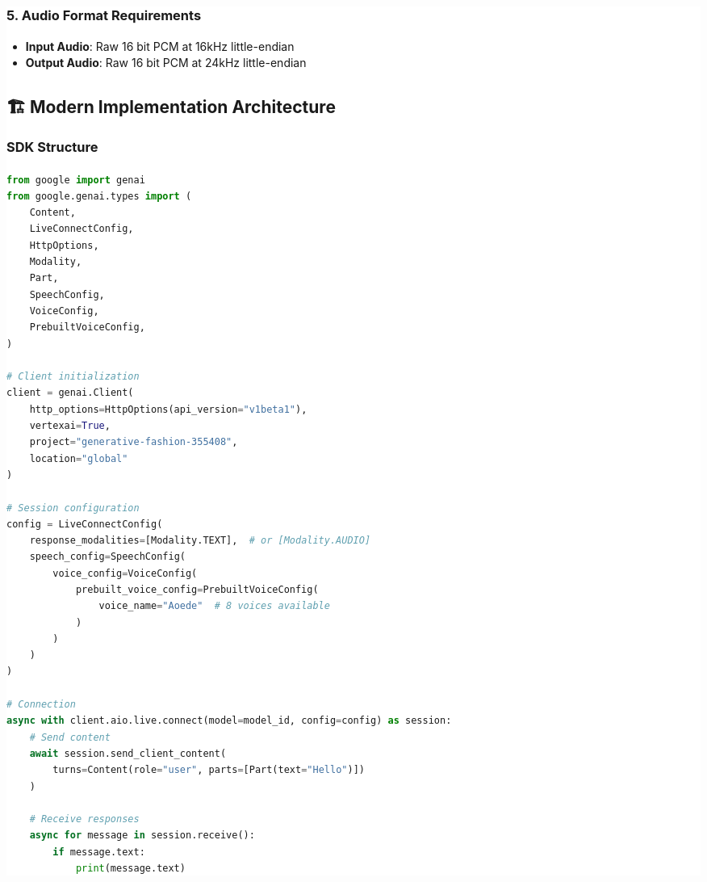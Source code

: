 ### 5. **Audio Format Requirements**
- **Input Audio**: Raw 16 bit PCM at 16kHz little-endian
- **Output Audio**: Raw 16 bit PCM at 24kHz little-endian

## 🏗️ Modern Implementation Architecture

### SDK Structure
```python
from google import genai
from google.genai.types import (
    Content,
    LiveConnectConfig,
    HttpOptions,
    Modality,
    Part,
    SpeechConfig,
    VoiceConfig,
    PrebuiltVoiceConfig,
)

# Client initialization
client = genai.Client(
    http_options=HttpOptions(api_version="v1beta1"),
    vertexai=True,
    project="generative-fashion-355408",
    location="global"
)

# Session configuration
config = LiveConnectConfig(
    response_modalities=[Modality.TEXT],  # or [Modality.AUDIO]
    speech_config=SpeechConfig(
        voice_config=VoiceConfig(
            prebuilt_voice_config=PrebuiltVoiceConfig(
                voice_name="Aoede"  # 8 voices available
            )
        )
    )
)

# Connection
async with client.aio.live.connect(model=model_id, config=config) as session:
    # Send content
    await session.send_client_content(
        turns=Content(role="user", parts=[Part(text="Hello")])
    )
    
    # Receive responses
    async for message in session.receive():
        if message.text:
            print(message.text)
```
